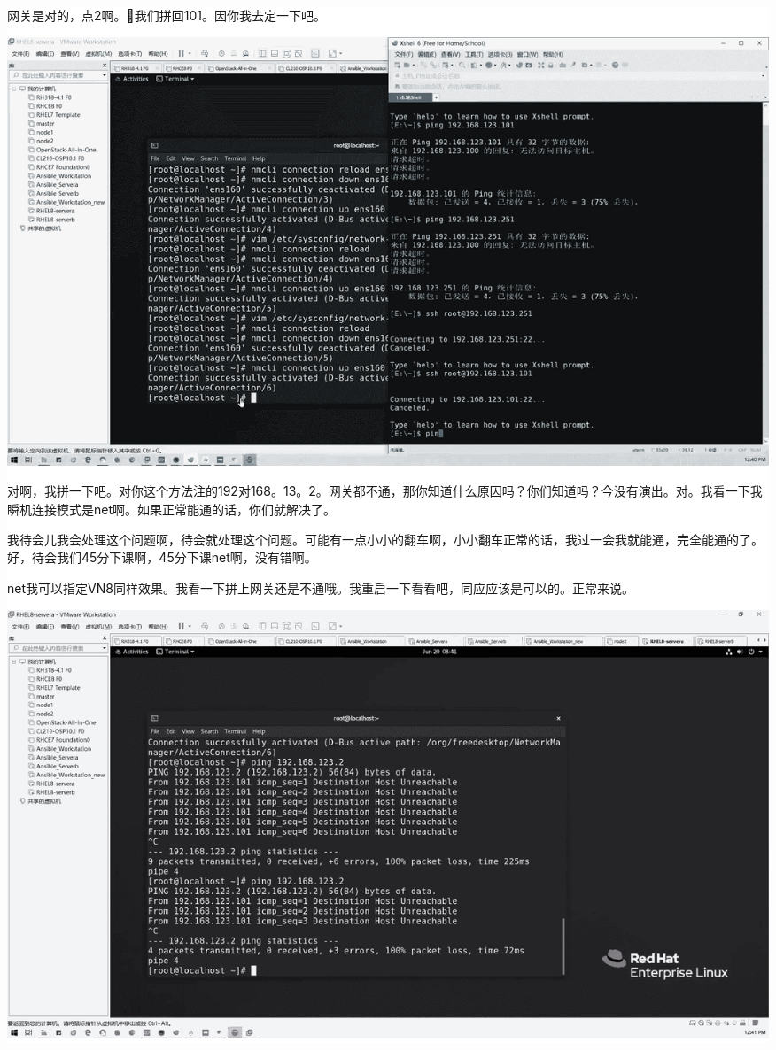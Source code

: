 网关是对的，点2啊。🎼我们拼回101。因你我去定一下吧。

![](img/b6fd6b6fc4754886c0dd15f860a3375c_86.png)

对啊，我拼一下吧。对你这个方法注的192对168。13。2。网关都不通，那你知道什么原因吗？你们知道吗？今没有演出。对。我看一下我瞬机连接模式是net啊。如果正常能通的话，你们就解决了。

我待会儿我会处理这个问题啊，待会就处理这个问题。可能有一点小小的翻车啊，小小翻车正常的话，我过一会我就能通，完全能通的了。好，待会我们45分下课啊，45分下课net啊，没有错啊。

net我可以指定VN8同样效果。我看一下拼上网关还是不通哦。我重启一下看看吧，同应应该是可以的。正常来说。



![](img/b6fd6b6fc4754886c0dd15f860a3375c_88.png)
